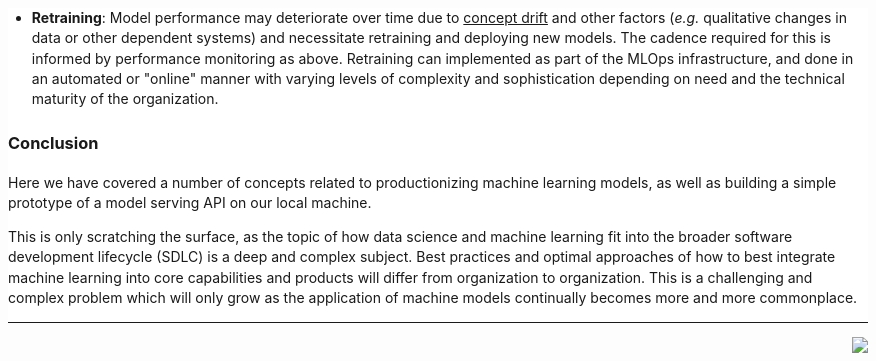 
- **Retraining**: Model performance may deteriorate over time due to [concept drift](https://en.wikipedia.org/wiki/Concept_drift) and other factors (*e.g.* qualitative changes in data or other dependent systems) and necessitate retraining and deploying new models. The cadence required for this is informed by performance monitoring as above. Retraining can implemented as part of the MLOps infrastructure, and done in an automated or "online" manner with varying levels of complexity and sophistication depending on need and the technical maturity of the organization.

### Conclusion


Here we have covered a number of concepts related to productionizing machine learning models, as well as building a simple prototype of a model serving API on our local machine.

This is only scratching the surface, as the topic of how data science and machine learning fit into the broader software development lifecycle (SDLC) is a deep and complex subject. Best practices and optimal approaches of how to best integrate machine learning into core capabilities and products will differ from organization to organization. This is a challenging and complex problem which will only grow as the application of machine models continually becomes more and more commonplace.

---

<div id="container" style="position:relative;">
<div style="position:relative; float:right"><img style="height:25px""width: 50px" src ="https://drive.google.com/uc?export=view&id=14VoXUJftgptWtdNhtNYVm6cjVmEWpki1" />
</div>
</div>

